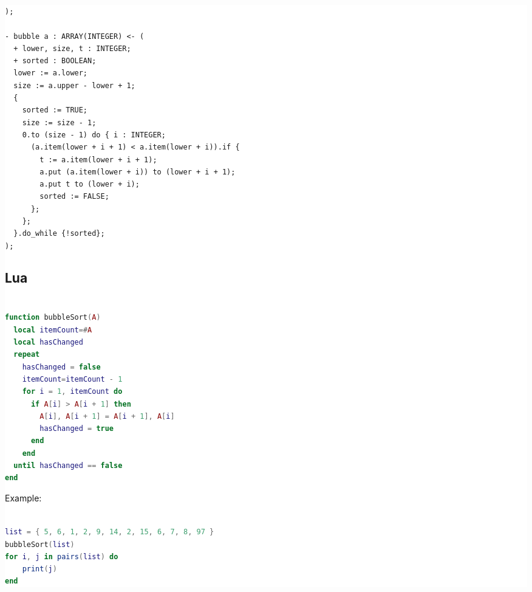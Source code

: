 ```Lisaac
);

- bubble a : ARRAY(INTEGER) <- (
  + lower, size, t : INTEGER;
  + sorted : BOOLEAN;
  lower := a.lower;
  size := a.upper - lower + 1;
  {
    sorted := TRUE;
    size := size - 1;
    0.to (size - 1) do { i : INTEGER;
      (a.item(lower + i + 1) < a.item(lower + i)).if {
        t := a.item(lower + i + 1);
        a.put (a.item(lower + i)) to (lower + i + 1);
        a.put t to (lower + i);
        sorted := FALSE;
      };
    };
  }.do_while {!sorted};
);
```



## Lua



```Lua

function bubbleSort(A)
  local itemCount=#A
  local hasChanged
  repeat
    hasChanged = false
    itemCount=itemCount - 1
    for i = 1, itemCount do
      if A[i] > A[i + 1] then
        A[i], A[i + 1] = A[i + 1], A[i]
        hasChanged = true
      end
    end
  until hasChanged == false
end

```


Example:

```lua

list = { 5, 6, 1, 2, 9, 14, 2, 15, 6, 7, 8, 97 }
bubbleSort(list)
for i, j in pairs(list) do
    print(j)
end

```
